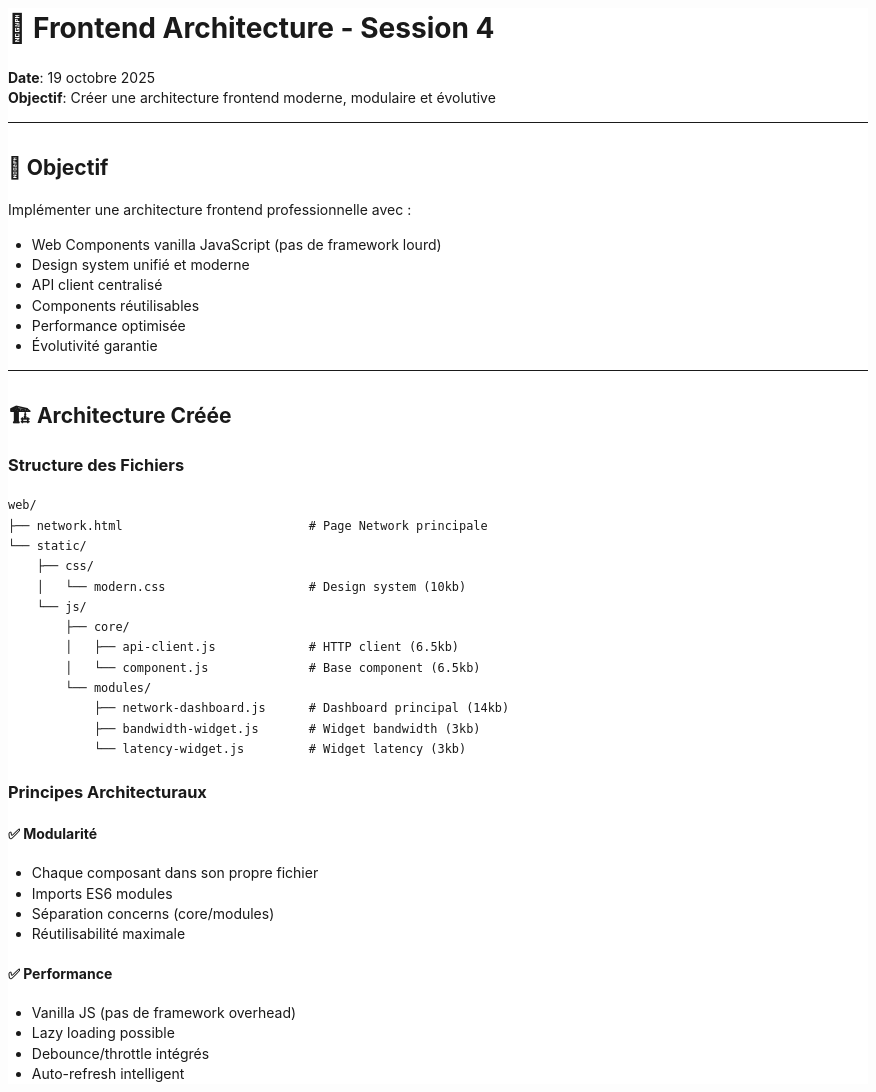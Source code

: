 # 🎨 Frontend Architecture - Session 4

**Date**: 19 octobre 2025  
**Objectif**: Créer une architecture frontend moderne, modulaire et évolutive

---

## 🎯 Objectif

Implémenter une architecture frontend professionnelle avec :
- Web Components vanilla JavaScript (pas de framework lourd)
- Design system unifié et moderne
- API client centralisé
- Components réutilisables
- Performance optimisée
- Évolutivité garantie

---

## 🏗️ Architecture Créée

### Structure des Fichiers

```
web/
├── network.html                          # Page Network principale
└── static/
    ├── css/
    │   └── modern.css                    # Design system (10kb)
    └── js/
        ├── core/
        │   ├── api-client.js             # HTTP client (6.5kb)
        │   └── component.js              # Base component (6.5kb)
        └── modules/
            ├── network-dashboard.js      # Dashboard principal (14kb)
            ├── bandwidth-widget.js       # Widget bandwidth (3kb)
            └── latency-widget.js         # Widget latency (3kb)
```

### Principes Architecturaux

#### ✅ Modularité
- Chaque composant dans son propre fichier
- Imports ES6 modules
- Séparation concerns (core/modules)
- Réutilisabilité maximale

#### ✅ Performance
- Vanilla JS (pas de framework overhead)
- Lazy loading possible
- Debounce/throttle intégrés
- Auto-refresh intelligent
